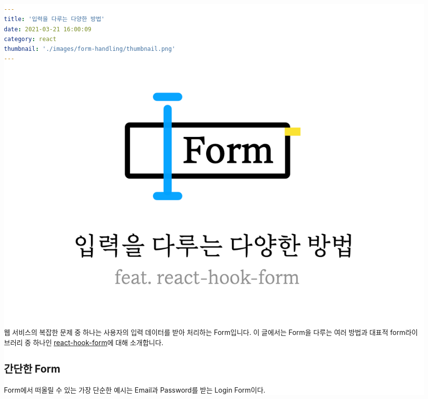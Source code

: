 ```yaml
---
title: '입력을 다루는 다양한 방법'
date: 2021-03-21 16:00:09
category: react
thumbnail: './images/form-handling/thumbnail.png'
---
```


![image-thumbnail](./images/form-handling/thumbnail.png)

웹 서비스의 복잡한 문제 중 하나는 사용자의 입력 데이터를 받아 처리하는 Form입니다. 이 글에서는 Form을 다루는 여러 방법과 대표적 form라이브러리 중 하나인 [react-hook-form](https://react-hook-form.com/)에 대해 소개합니다.

## 간단한 Form

Form에서 떠올릴 수 있는 가장 단순한 예시는 Email과 Password를 받는 Login Form이다.
